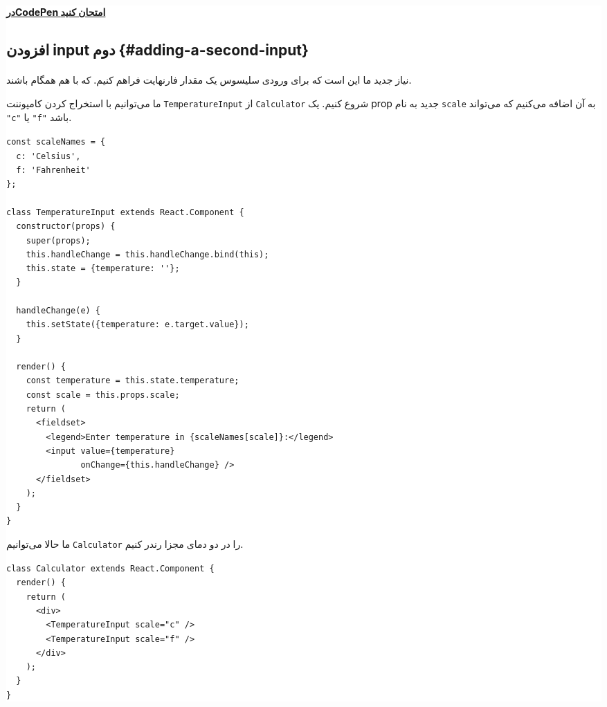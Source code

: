 [**درCodePen امتحان کنید**](https://codepen.io/gaearon/pen/ZXeOBm?editors=0010)

## افزودن input دوم {#adding-a-second-input}

نیاز جدید ما این است که برای ورودی سلیسوس یک مقدار فارنهایت فراهم کنیم. که با هم همگام باشند.

ما می‌توانیم با استخراج کردن کامپوننت `TemperatureInput` از `Calculator` شروع کنیم.
 یک prop جدید به نام `scale` به آن اضافه می‌کنیم که می‌تواند `"c"` یا `"f"` باشد.

```js{1-4,19,22}
const scaleNames = {
  c: 'Celsius',
  f: 'Fahrenheit'
};

class TemperatureInput extends React.Component {
  constructor(props) {
    super(props);
    this.handleChange = this.handleChange.bind(this);
    this.state = {temperature: ''};
  }

  handleChange(e) {
    this.setState({temperature: e.target.value});
  }

  render() {
    const temperature = this.state.temperature;
    const scale = this.props.scale;
    return (
      <fieldset>
        <legend>Enter temperature in {scaleNames[scale]}:</legend>
        <input value={temperature}
               onChange={this.handleChange} />
      </fieldset>
    );
  }
}
```
ما حالا می‌توانیم `Calculator` را در دو دمای مجزا رندر کنیم.

```js{5,6}
class Calculator extends React.Component {
  render() {
    return (
      <div>
        <TemperatureInput scale="c" />
        <TemperatureInput scale="f" />
      </div>
    );
  }
}
```
